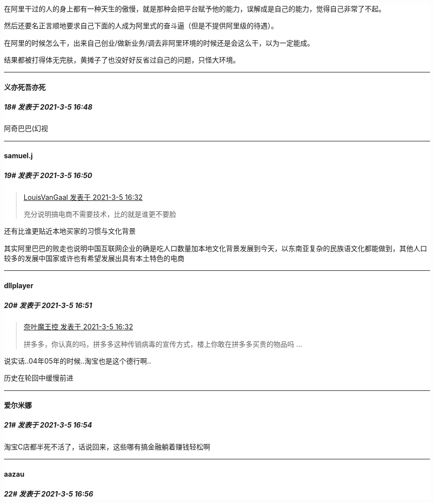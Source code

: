 在阿里干过的人的身上都有一种天生的傲慢，就是那种会把平台赋予他的能力，误解成是自己的能力，觉得自己非常了不起。

然后还要名正言顺地要求自己下面的人成为阿里式的奋斗逼（但是不提供阿里级的待遇）。


在阿里的时候怎么干，出来自己创业/做新业务/调去非阿里环境的时候还是会这么干，以为一定能成。

结果都被打得体无完肤，黄摊子了也没好好反省过自己的问题，只怪大环境。


*****

####  义亦死吾亦死  
##### 18#       发表于 2021-3-5 16:48


阿奇巴巴(幻视


*****

####  samuel.j  
##### 19#       发表于 2021-3-5 16:50


<blockquote><a href="httphttps://bbs.saraba1st.com/2b/forum.php?mod=redirect&amp;goto=findpost&amp;pid=50522657&amp;ptid=1991375" target="_blank">LouisVanGaal 发表于 2021-3-5 16:32</a>

充分说明搞电商不需要技术，比的就是谁更不要脸</blockquote>
还有比谁更贴近本地买家的习惯与文化背景


其实阿里巴巴的败走也说明中国互联网企业的确是吃人口数量加本地文化背景发展到今天，以东南亚复杂的民族语文化都能做到，其他人口较多的发展中国家或许也有希望发展出具有本土特色的电商


*****

####  dllplayer  
##### 20#       发表于 2021-3-5 16:51


<blockquote><a href="httphttps://bbs.saraba1st.com/2b/forum.php?mod=redirect&amp;goto=findpost&amp;pid=50522654&amp;ptid=1991375" target="_blank">奈叶魔王控 发表于 2021-3-5 16:32</a>

拼多多，你认真的吗，拼多多这种传销病毒的宣传方式，楼上你敢在拼多多买贵的物品吗 ...</blockquote>
说实话..04年05年的时候..淘宝也是这个德行啊..

历史在轮回中缓慢前进


*****

####  爱尔米娜  
##### 21#       发表于 2021-3-5 16:54


淘宝C店都半死不活了，话说回来，这些哪有搞金融躺着赚钱轻松啊


*****

####  aazau  
##### 22#       发表于 2021-3-5 16:56
